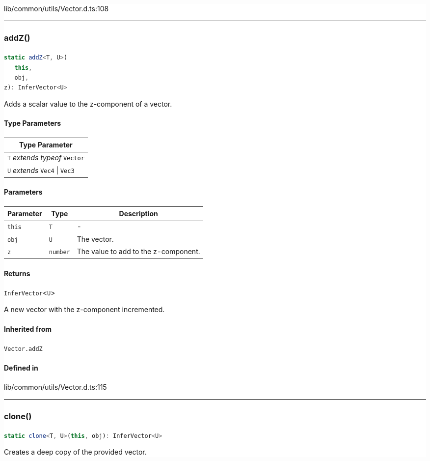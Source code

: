 lib/common/utils/Vector.d.ts:108

***

### addZ()

```ts
static addZ<T, U>(
   this, 
   obj, 
z): InferVector<U>
```

Adds a scalar value to the z-component of a vector.

#### Type Parameters

| Type Parameter |
| ------ |
| `T` *extends* *typeof* `Vector` |
| `U` *extends* `Vec4` \| `Vec3` |

#### Parameters

| Parameter | Type | Description |
| ------ | ------ | ------ |
| `this` | `T` | - |
| `obj` | `U` | The vector. |
| `z` | `number` | The value to add to the z-component. |

#### Returns

`InferVector`\<`U`\>

A new vector with the z-component incremented.

#### Inherited from

`Vector.addZ`

#### Defined in

lib/common/utils/Vector.d.ts:115

***

### clone()

```ts
static clone<T, U>(this, obj): InferVector<U>
```

Creates a deep copy of the provided vector.
